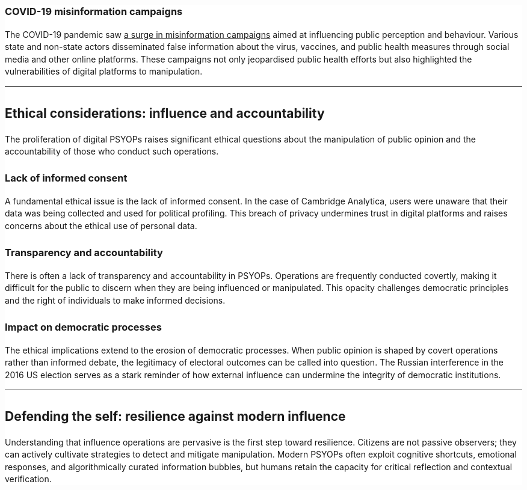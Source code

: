 ### COVID-19 misinformation campaigns

The COVID-19 pandemic saw [a surge in misinformation 
campaigns](https://misinforeview.hks.harvard.edu/article/the-different-forms-of-covid-19-misinformation-and-their-consequences/) 
aimed at influencing public perception and behaviour. 
Various state and non-state actors disseminated false information about the virus, vaccines, and public health 
measures through social media and other online platforms. These campaigns not only jeopardised public health efforts 
but also highlighted the vulnerabilities of digital platforms to manipulation.

---

## Ethical considerations: influence and accountability

The proliferation of digital PSYOPs raises significant ethical questions about the manipulation of public opinion 
and the accountability of those who conduct such operations.

### Lack of informed consent

A fundamental ethical issue is the lack of informed consent. In the case of Cambridge Analytica, users were 
unaware that their data was being collected and used for political profiling. This breach of privacy undermines 
trust in digital platforms and raises concerns about the ethical use of personal data.

### Transparency and accountability

There is often a lack of transparency and accountability in PSYOPs. Operations are frequently conducted covertly, 
making it difficult for the public to discern when they are being influenced or manipulated. This opacity challenges 
democratic principles and the right of individuals to make informed decisions.

### Impact on democratic processes

The ethical implications extend to the erosion of democratic processes. When public opinion is shaped by covert 
operations rather than informed debate, the legitimacy of electoral outcomes can be called into question. The 
Russian interference in the 2016 US election serves as a stark reminder of how external influence can undermine 
the integrity of democratic institutions.

---

## Defending the self: resilience against modern influence

Understanding that influence operations are pervasive is the first step toward resilience. Citizens are not passive observers; they can actively cultivate strategies to detect and mitigate manipulation. Modern PSYOPs often exploit cognitive shortcuts, emotional responses, and algorithmically curated information bubbles, but humans retain the capacity for critical reflection and contextual verification.
